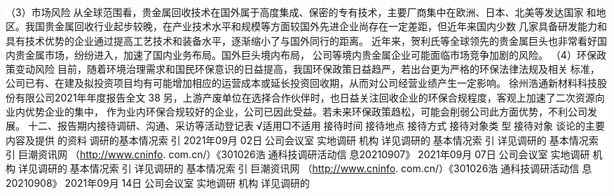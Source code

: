 （3）市场风险
从全球范围看，贵金属回收技术在国外属于高度集成、保密的专有技术，主要厂商集中在欧洲、日本、北美等发达国家
和地区。我国贵金属回收行业起步较晚，在产业技术水平和规模等方面较国外先进企业尚存在一定差距，但近年来国内少数
几家具备研发能力和具有技术优势的企业通过提高工艺技术和装备水平，逐渐缩小了与国外同行的距离。
近年来，贺利氏等全球领先的贵金属巨头也非常看好国内贵金属市场，纷纷进入，加速了国内业务布局。国外巨头境内布局，
公司等境内贵金属企业可能面临市场竞争加剧的风险。
（4）环保政策变动风险
目前，随着环境治理需求和国民环保意识的日益提高，我国环保政策日益趋严，若出台更为严格的环保法律法规及相关
标准，公司已有、在建及拟投资项目均有可能增加相应的运营成本或延长投资回收期，从而对公司经营业绩产生一定影响。
徐州浩通新材料科技股份有限公司2021年年度报告全文
38
另，上游产废单位在选择合作伙伴时，也日益关注回收企业的环保合规程度，客观上加速了二次资源向业内优势企业的集中，
作为业内环保合规较好的企业，公司已因此受益。若未来环保政策趋松，可能会削弱公司此方面优势，不利公司发展。
十二、报告期内接待调研、沟通、采访等活动登记表
√适用□不适用
接待时间
接待地点
接待方式
接待对象类
型
接待对象
谈论的主要
内容及提供
的资料
调研的基本情况索
引
2021年09月
02日
公司会议室
实地调研
机构
详见调研的
基本情况索
引
详见调研的
基本情况索
引
巨潮资讯网
（http://www.cninfo.
com.cn/）《301026浩
通科技调研活动信
息20210907》
2021年09月
07日
公司会议室
实地调研
机构
详见调研的
基本情况索
引
详见调研的
基本情况索
引
巨潮资讯网
（http://www.cninfo.
com.cn/）《301026浩
通科技调研活动信
息20210908》
2021年09月
14日
公司会议室
实地调研
机构
详见调研的